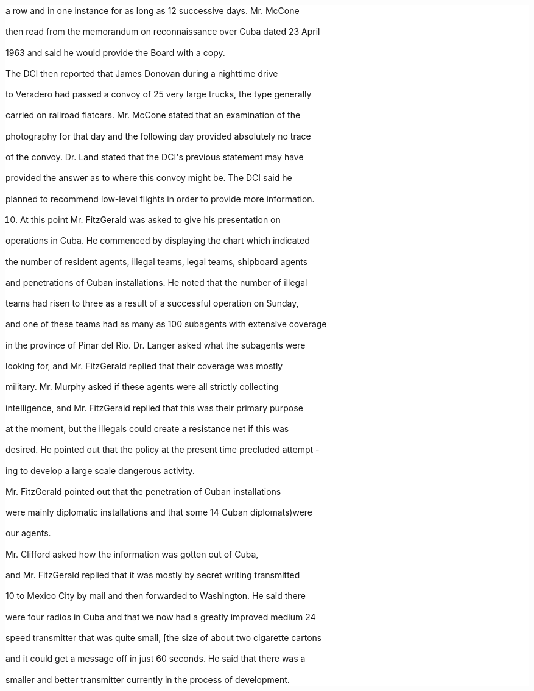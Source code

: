 a row and in one instance for as long as 12 successive days. Mr. McCone

then read from the memorandum on reconnaissance over Cuba dated 23 April

1963 and said he would provide the Board with a copy.

The DCl then reported that James Donovan during a nighttime drive

to Veradero had passed a convoy of 25 very large trucks, the type generally

carried on railroad flatcars. Mr. McCone stated that an examination of the

photography for that day and the following day provided absolutely no trace

of the convoy. Dr. Land stated that the DCI's previous statement may have

provided the answer as to where this convoy might be. The DCI said he

planned to recommend low-level flights in order to provide more information.

10. At this point Mr. FitzGerald was asked to give his presentation on

operations in Cuba. He commenced by displaying the chart which indicated

the number of resident agents, illegal teams, legal teams, shipboard agents

and penetrations of Cuban installations. He noted that the number of illegal

teams had risen to three as a result of a successful operation on Sunday,

and one of these teams had as many as 100 subagents with extensive coverage

in the province of Pinar del Rio. Dr. Langer asked what the subagents were

looking for, and Mr. FitzGerald replied that their coverage was mostly

military. Mr. Murphy asked if these agents were all strictly collecting

intelligence, and Mr. FitzGerald replied that this was their primary purpose

at the moment, but the illegals could create a resistance net if this was

desired. He pointed out that the policy at the present time precluded attempt -

ing to develop a large scale dangerous activity.

Mr. FitzGerald pointed out that the penetration of Cuban installations

were mainly diplomatic installations and that some 14 Cuban diplomats)were

our agents.

Mr. Clifford asked how the information was gotten out of Cuba,

and Mr. FitzGerald replied that it was mostly by secret writing transmitted

10 to Mexico City by mail and then forwarded to Washington. He said there

were four radios in Cuba and that we now had a greatly improved medium 24

speed transmitter that was quite small, [the size of about two cigarette cartons

and it could get a message off in just 60 seconds. He said that there was a

smaller and better transmitter currently in the process of development.
